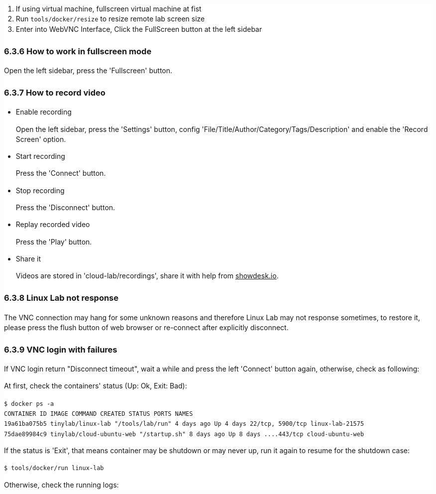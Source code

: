1. If using virtual machine, fullscreen virtual machine at fist
2. Run `tools/docker/resize` to resize remote lab screen size
3. Enter into WebVNC Interface, Click the FullScreen button at the left sidebar

### 6.3.6 How to work in fullscreen mode

Open the left sidebar, press the 'Fullscreen' button.

### 6.3.7 How to record video

* Enable recording

    Open the left sidebar, press the 'Settings' button, config 'File/Title/Author/Category/Tags/Description' and enable the 'Record Screen' option.

* Start recording

    Press the 'Connect' button.

* Stop recording

    Press the 'Disconnect' button.

* Replay recorded video

    Press the 'Play' button.

* Share it

    Videos are stored in 'cloud-lab/recordings', share it with help from [showdesk.io](http://showdesk.io/post).

### 6.3.8 Linux Lab not response

The VNC connection may hang for some unknown reasons and therefore Linux Lab may not response sometimes, to restore it, please press the flush button of web browser or re-connect after explicitly disconnect.

### 6.3.9 VNC login with failures

If VNC login return "Disconnect timeout", wait a while and press the left 'Connect' button again, otherwise, check as following:

At first, check the containers' status (Up: Ok, Exit: Bad):

    $ docker ps -a
    CONTAINER ID IMAGE COMMAND CREATED STATUS PORTS NAMES
    19a61ba075b5 tinylab/linux-lab "/tools/lab/run" 4 days ago Up 4 days 22/tcp, 5900/tcp linux-lab-21575
    75dae89984c9 tinylab/cloud-ubuntu-web "/startup.sh" 8 days ago Up 8 days ....443/tcp cloud-ubuntu-web

If the status is 'Exit', that means container may be shutdown or may never up, run it again to resume for the shutdown case:

    $ tools/docker/run linux-lab

Otherwise, check the running logs:

